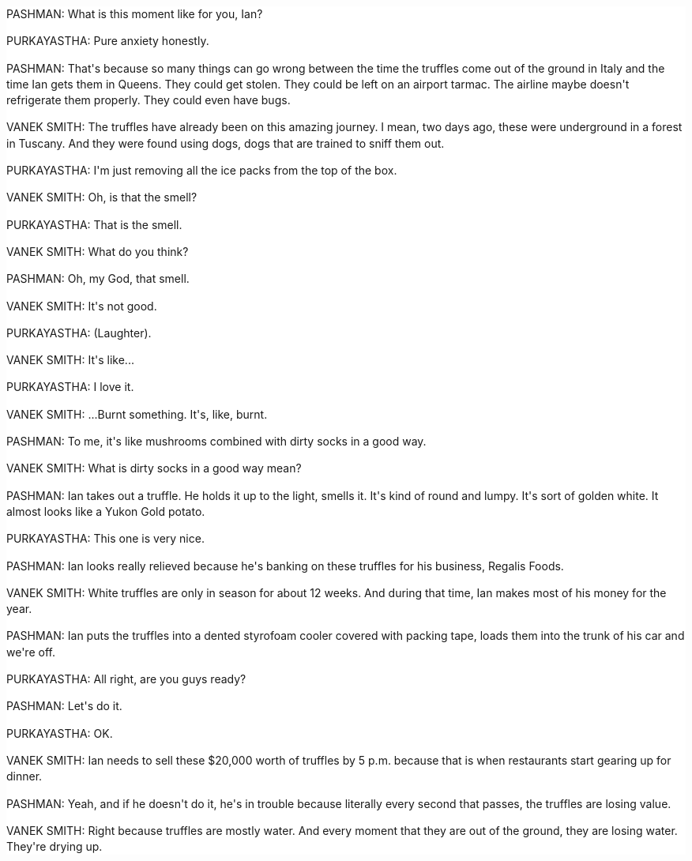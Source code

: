 PASHMAN: What is this moment like for you, Ian?

PURKAYASTHA: Pure anxiety honestly.

PASHMAN: That's because so many things can go wrong between the time the truffles come out of the ground in Italy and the time Ian gets them in Queens. They could get stolen. They could be left on an airport tarmac. The airline maybe doesn't refrigerate them properly. They could even have bugs.

VANEK SMITH: The truffles have already been on this amazing journey. I mean, two days ago, these were underground in a forest in Tuscany. And they were found using dogs, dogs that are trained to sniff them out.

PURKAYASTHA: I'm just removing all the ice packs from the top of the box.

VANEK SMITH: Oh, is that the smell?

PURKAYASTHA: That is the smell.

VANEK SMITH: What do you think?

PASHMAN: Oh, my God, that smell.

VANEK SMITH: It's not good.

PURKAYASTHA: (Laughter).

VANEK SMITH: It's like...

PURKAYASTHA: I love it.

VANEK SMITH: ...Burnt something. It's, like, burnt.

PASHMAN: To me, it's like mushrooms combined with dirty socks in a good way.

VANEK SMITH: What is dirty socks in a good way mean?

PASHMAN: Ian takes out a truffle. He holds it up to the light, smells it. It's kind of round and lumpy. It's sort of golden white. It almost looks like a Yukon Gold potato.

PURKAYASTHA: This one is very nice.

PASHMAN: Ian looks really relieved because he's banking on these truffles for his business, Regalis Foods.

VANEK SMITH: White truffles are only in season for about 12 weeks. And during that time, Ian makes most of his money for the year.

PASHMAN: Ian puts the truffles into a dented styrofoam cooler covered with packing tape, loads them into the trunk of his car and we're off.

PURKAYASTHA: All right, are you guys ready?

PASHMAN: Let's do it.

PURKAYASTHA: OK.

VANEK SMITH: Ian needs to sell these $20,000 worth of truffles by 5 p.m. because that is when restaurants start gearing up for dinner.

PASHMAN: Yeah, and if he doesn't do it, he's in trouble because literally every second that passes, the truffles are losing value.

VANEK SMITH: Right because truffles are mostly water. And every moment that they are out of the ground, they are losing water. They're drying up.
